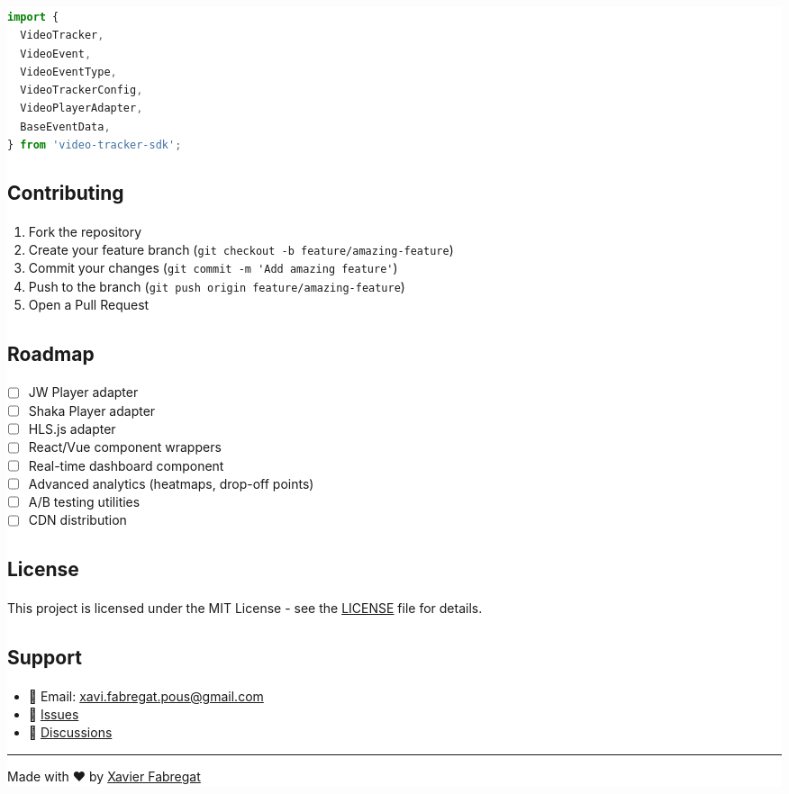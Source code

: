 ```typescript
import {
  VideoTracker,
  VideoEvent,
  VideoEventType,
  VideoTrackerConfig,
  VideoPlayerAdapter,
  BaseEventData,
} from 'video-tracker-sdk';
```

## Contributing

1. Fork the repository
2. Create your feature branch (`git checkout -b feature/amazing-feature`)
3. Commit your changes (`git commit -m 'Add amazing feature'`)
4. Push to the branch (`git push origin feature/amazing-feature`)
5. Open a Pull Request

## Roadmap

- [ ] JW Player adapter
- [ ] Shaka Player adapter
- [ ] HLS.js adapter
- [ ] React/Vue component wrappers
- [ ] Real-time dashboard component
- [ ] Advanced analytics (heatmaps, drop-off points)
- [ ] A/B testing utilities
- [ ] CDN distribution

## License

This project is licensed under the MIT License - see the [LICENSE](LICENSE) file for details.

## Support

- 📧 Email: xavi.fabregat.pous@gmail.com
- 🐛 [Issues](https://github.com/XavierFabregat/video-tracker-sdk/issues)
- 💬 [Discussions](https://github.com/XavierFabregat/video-tracker-sdk/discussions)

---

Made with ❤️ by [Xavier Fabregat](https://github.com/XavierFabregat)
